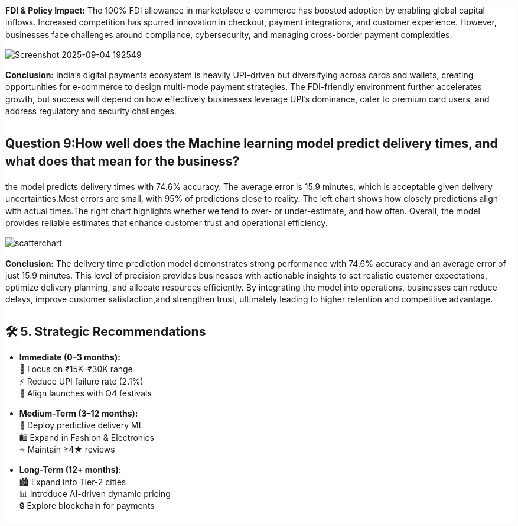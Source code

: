 **FDI & Policy Impact:**
The 100% FDI allowance in marketplace e-commerce has boosted adoption by enabling global capital inflows.
Increased competition has spurred innovation in checkout, payment integrations, and customer experience.
However, businesses face challenges around compliance, cybersecurity, and managing cross-border payment complexities.

<img width="1237" height="540" alt="Screenshot 2025-09-04 192549" src="https://github.com/user-attachments/assets/c5b620e8-2c2e-429e-ba70-b482378ecd89" />


**Conclusion:**
India’s digital payments ecosystem is heavily UPI-driven but diversifying across cards and wallets, 
creating opportunities for e-commerce to design multi-mode payment strategies. 
The FDI-friendly environment further accelerates growth, but success will depend on how effectively businesses leverage UPI’s dominance, cater to premium card users, and address regulatory and security challenges.

## Question 9:How well does the Machine learning model predict delivery times, and what does that mean for the business?  
the model predicts delivery times with 74.6% accuracy.
The average error is 15.9 minutes, which is acceptable given delivery uncertainties.Most errors are small, with 95% of predictions close to reality.
The left chart shows how closely predictions align with actual times.The right chart highlights whether we tend to over- or under-estimate, and how often.
Overall, the model provides reliable estimates that enhance customer trust and operational efficiency.

<img width="1500" height="900" alt="scatterchart" src="https://github.com/user-attachments/assets/48b0ebf1-3a74-48f0-8e8a-b1991f30a573" />

**Conclusion:**
The delivery time prediction model demonstrates strong performance with 74.6% accuracy and an average error of just 15.9 minutes. 
This level of precision provides businesses with actionable insights to set realistic customer expectations, optimize delivery planning, and allocate resources efficiently. 
By integrating the model into operations, businesses can reduce delays, improve customer satisfaction,and strengthen trust, ultimately leading to higher retention and competitive advantage.


## 🛠️ 5. Strategic Recommendations

- **Immediate (0–3 months):**  
  🎯 Focus on ₹15K–₹30K range  
  ⚡ Reduce UPI failure rate (2.1%)  
  📅 Align launches with Q4 festivals  

- **Medium-Term (3–12 months):**  
  🤖 Deploy predictive delivery ML  
  🛍️ Expand in Fashion & Electronics  
  ⭐ Maintain ≥4★ reviews  

- **Long-Term (12+ months):**  
  🏙️ Expand into Tier-2 cities  
  📊 Introduce AI-driven dynamic pricing  
  🔒 Explore blockchain for payments  

---